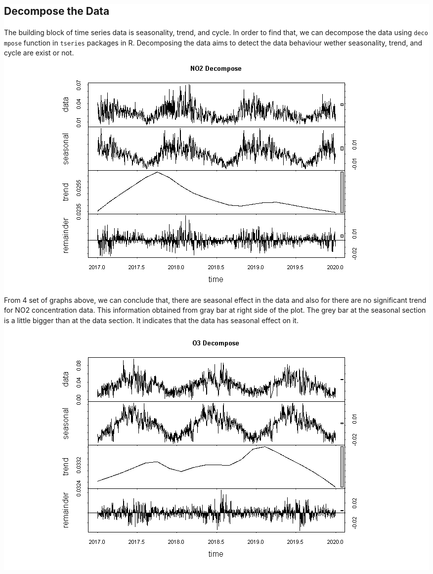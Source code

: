   
## Decompose the Data  
The building block of time series data is seasonality, trend, and cycle. In order to find that, we can decompose the data using `decompose` function in `tseries` packages in R. Decomposing the data aims to detect the data behaviour wether seasonality, trend, and cycle are exist or not.
<img src="seoul_files/figure-html/decompose_no2-1.png" style="display: block; margin: auto;" />
From 4 set of graphs above, we can conclude that, there are seasonal effect in the data and also for there are no significant trend for NO2 concentration data. This information obtained from gray bar at right side of the plot. The grey bar at the seasonal section is a little bigger than at the data section. It indicates that the data has seasonal effect on it.

<img src="seoul_files/figure-html/decompose_o3-1.png" style="display: block; margin: auto;" />
